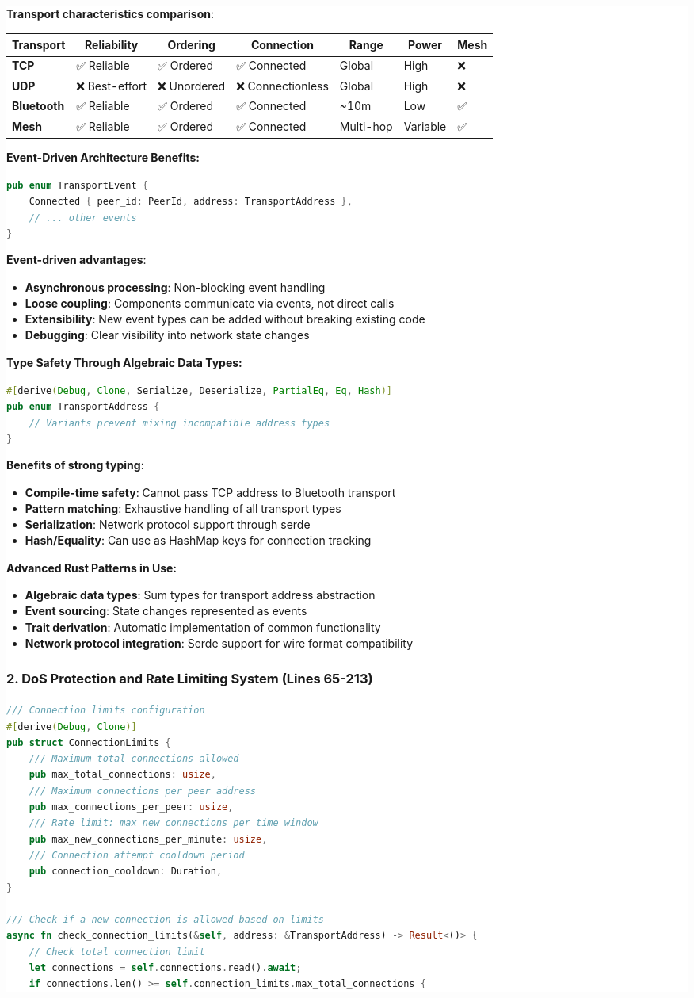 **Transport characteristics comparison**:

| Transport | Reliability | Ordering | Connection | Range | Power | Mesh |
|-----------|-------------|----------|------------|-------|-------|------|
| **TCP** | ✅ Reliable | ✅ Ordered | ✅ Connected | Global | High | ❌ |
| **UDP** | ❌ Best-effort | ❌ Unordered | ❌ Connectionless | Global | High | ❌ |
| **Bluetooth** | ✅ Reliable | ✅ Ordered | ✅ Connected | ~10m | Low | ✅ |
| **Mesh** | ✅ Reliable | ✅ Ordered | ✅ Connected | Multi-hop | Variable | ✅ |

**Event-Driven Architecture Benefits:**
```rust
pub enum TransportEvent {
    Connected { peer_id: PeerId, address: TransportAddress },
    // ... other events
}
```

**Event-driven advantages**:
- **Asynchronous processing**: Non-blocking event handling
- **Loose coupling**: Components communicate via events, not direct calls
- **Extensibility**: New event types can be added without breaking existing code
- **Debugging**: Clear visibility into network state changes

**Type Safety Through Algebraic Data Types:**
```rust
#[derive(Debug, Clone, Serialize, Deserialize, PartialEq, Eq, Hash)]
pub enum TransportAddress {
    // Variants prevent mixing incompatible address types
}
```

**Benefits of strong typing**:
- **Compile-time safety**: Cannot pass TCP address to Bluetooth transport
- **Pattern matching**: Exhaustive handling of all transport types
- **Serialization**: Network protocol support through serde
- **Hash/Equality**: Can use as HashMap keys for connection tracking

**Advanced Rust Patterns in Use:**
- **Algebraic data types**: Sum types for transport address abstraction
- **Event sourcing**: State changes represented as events
- **Trait derivation**: Automatic implementation of common functionality
- **Network protocol integration**: Serde support for wire format compatibility

### 2. DoS Protection and Rate Limiting System (Lines 65-213)

```rust
/// Connection limits configuration
#[derive(Debug, Clone)]
pub struct ConnectionLimits {
    /// Maximum total connections allowed
    pub max_total_connections: usize,
    /// Maximum connections per peer address
    pub max_connections_per_peer: usize,
    /// Rate limit: max new connections per time window
    pub max_new_connections_per_minute: usize,
    /// Connection attempt cooldown period
    pub connection_cooldown: Duration,
}

/// Check if a new connection is allowed based on limits
async fn check_connection_limits(&self, address: &TransportAddress) -> Result<()> {
    // Check total connection limit
    let connections = self.connections.read().await;
    if connections.len() >= self.connection_limits.max_total_connections {
```